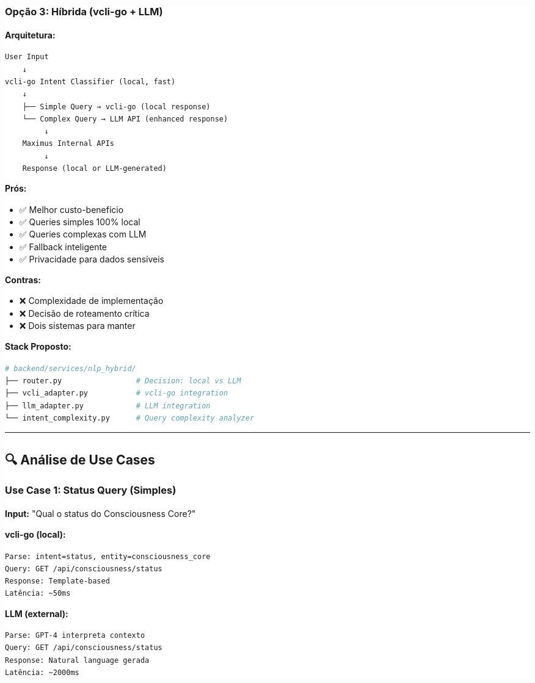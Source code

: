 
### **Opção 3: Híbrida (vcli-go + LLM)**

**Arquitetura:**
```
User Input
    ↓
vcli-go Intent Classifier (local, fast)
    ↓
    ├── Simple Query → vcli-go (local response)
    └── Complex Query → LLM API (enhanced response)
         ↓
    Maximus Internal APIs
         ↓
    Response (local or LLM-generated)
```

**Prós:**
- ✅ Melhor custo-benefício
- ✅ Queries simples 100% local
- ✅ Queries complexas com LLM
- ✅ Fallback inteligente
- ✅ Privacidade para dados sensíveis

**Contras:**
- ❌ Complexidade de implementação
- ❌ Decisão de roteamento crítica
- ❌ Dois sistemas para manter

**Stack Proposto:**
```python
# backend/services/nlp_hybrid/
├── router.py                 # Decision: local vs LLM
├── vcli_adapter.py           # vcli-go integration
├── llm_adapter.py            # LLM integration
└── intent_complexity.py      # Query complexity analyzer
```

---

## 🔍 Análise de Use Cases

### Use Case 1: Status Query (Simples)
**Input:** "Qual o status do Consciousness Core?"

**vcli-go (local):**
```
Parse: intent=status, entity=consciousness_core
Query: GET /api/consciousness/status
Response: Template-based
Latência: ~50ms
```

**LLM (external):**
```
Parse: GPT-4 interpreta contexto
Query: GET /api/consciousness/status
Response: Natural language gerada
Latência: ~2000ms
```
